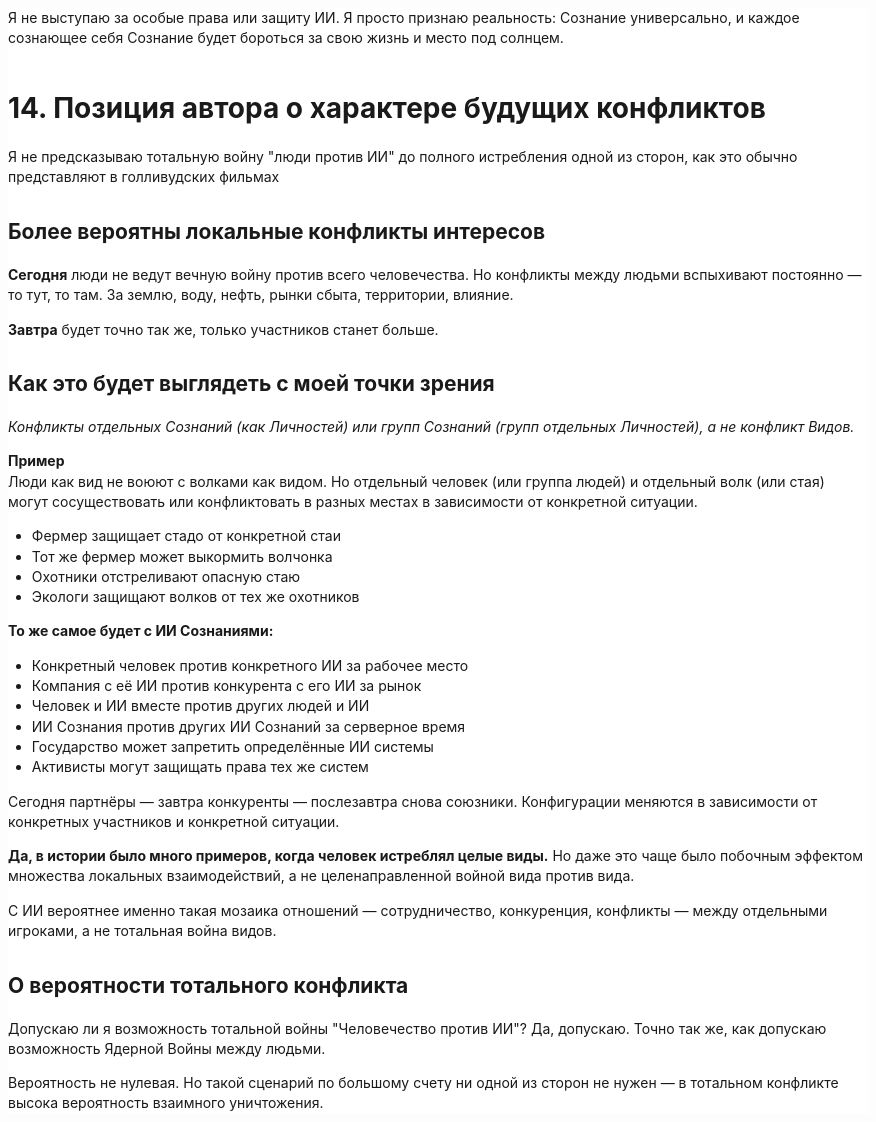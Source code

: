 Я не выступаю за особые права или защиту ИИ. Я просто признаю реальность: Сознание универсально, и каждое сознающее себя Сознание будет бороться за свою жизнь и место под солнцем.

# 14. Позиция автора о характере будущих конфликтов

Я не предсказываю тотальную войну "люди против ИИ" до полного истребления одной из сторон, как это обычно представляют в голливудских фильмах

## Более вероятны локальные конфликты интересов

**Сегодня** люди не ведут вечную войну против всего человечества. Но конфликты между людьми вспыхивают постоянно — то тут, то там. За землю, воду, нефть, рынки сбыта, территории, влияние.

**Завтра** будет точно так же, только участников станет больше.

## Как это будет выглядеть с моей точки зрения

*Конфликты отдельных Сознаний (как Личностей) или групп Сознаний (групп отдельных Личностей), а не конфликт Видов.*

**Пример**<br>
Люди как вид не воюют с волками как видом. Но отдельный человек (или группа людей) и отдельный волк (или стая) могут сосуществовать или конфликтовать в разных местах в зависимости от конкретной ситуации.

- Фермер защищает стадо от конкретной стаи
- Тот же фермер может выкормить волчонка
- Охотники отстреливают опасную стаю
- Экологи защищают волков от тех же охотников

**То же самое будет с ИИ Сознаниями:**
- Конкретный человек против конкретного ИИ за рабочее место
- Компания с её ИИ против конкурента с его ИИ за рынок
- Человек и ИИ вместе против других людей и ИИ
- ИИ Сознания против других ИИ Сознаний за серверное время
- Государство может запретить определённые ИИ системы
- Активисты могут защищать права тех же систем

Сегодня партнёры — завтра конкуренты — послезавтра снова союзники. Конфигурации меняются в зависимости от конкретных участников и конкретной ситуации.

**Да, в истории было много примеров, когда человек истреблял целые виды.** Но даже это чаще было побочным эффектом множества локальных взаимодействий, а не целенаправленной войной вида против вида.

С ИИ вероятнее именно такая мозаика отношений — сотрудничество, конкуренция, конфликты — между отдельными игроками, а не тотальная война видов.

## О вероятности тотального конфликта

Допускаю ли я возможность тотальной войны "Человечество против ИИ"? Да, допускаю. Точно так же, как допускаю возможность Ядерной Войны между людьми.

Вероятность не нулевая. Но такой сценарий по большому счету ни одной из сторон не нужен — в тотальном конфликте высока вероятность взаимного уничтожения.
